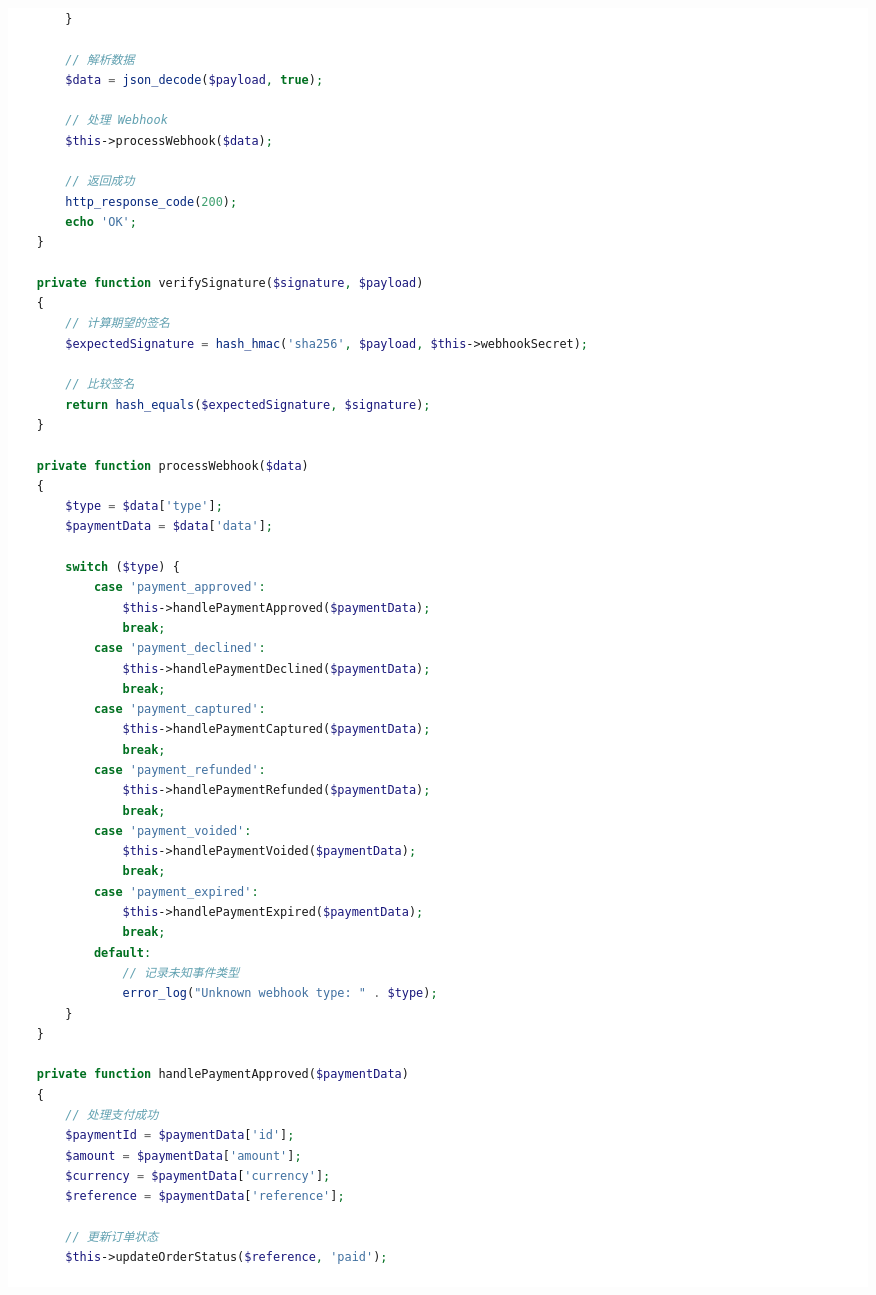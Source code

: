 ```php
        }
        
        // 解析数据
        $data = json_decode($payload, true);
        
        // 处理 Webhook
        $this->processWebhook($data);
        
        // 返回成功
        http_response_code(200);
        echo 'OK';
    }
    
    private function verifySignature($signature, $payload)
    {
        // 计算期望的签名
        $expectedSignature = hash_hmac('sha256', $payload, $this->webhookSecret);
        
        // 比较签名
        return hash_equals($expectedSignature, $signature);
    }
    
    private function processWebhook($data)
    {
        $type = $data['type'];
        $paymentData = $data['data'];
        
        switch ($type) {
            case 'payment_approved':
                $this->handlePaymentApproved($paymentData);
                break;
            case 'payment_declined':
                $this->handlePaymentDeclined($paymentData);
                break;
            case 'payment_captured':
                $this->handlePaymentCaptured($paymentData);
                break;
            case 'payment_refunded':
                $this->handlePaymentRefunded($paymentData);
                break;
            case 'payment_voided':
                $this->handlePaymentVoided($paymentData);
                break;
            case 'payment_expired':
                $this->handlePaymentExpired($paymentData);
                break;
            default:
                // 记录未知事件类型
                error_log("Unknown webhook type: " . $type);
        }
    }
    
    private function handlePaymentApproved($paymentData)
    {
        // 处理支付成功
        $paymentId = $paymentData['id'];
        $amount = $paymentData['amount'];
        $currency = $paymentData['currency'];
        $reference = $paymentData['reference'];
        
        // 更新订单状态
        $this->updateOrderStatus($reference, 'paid');
        
```